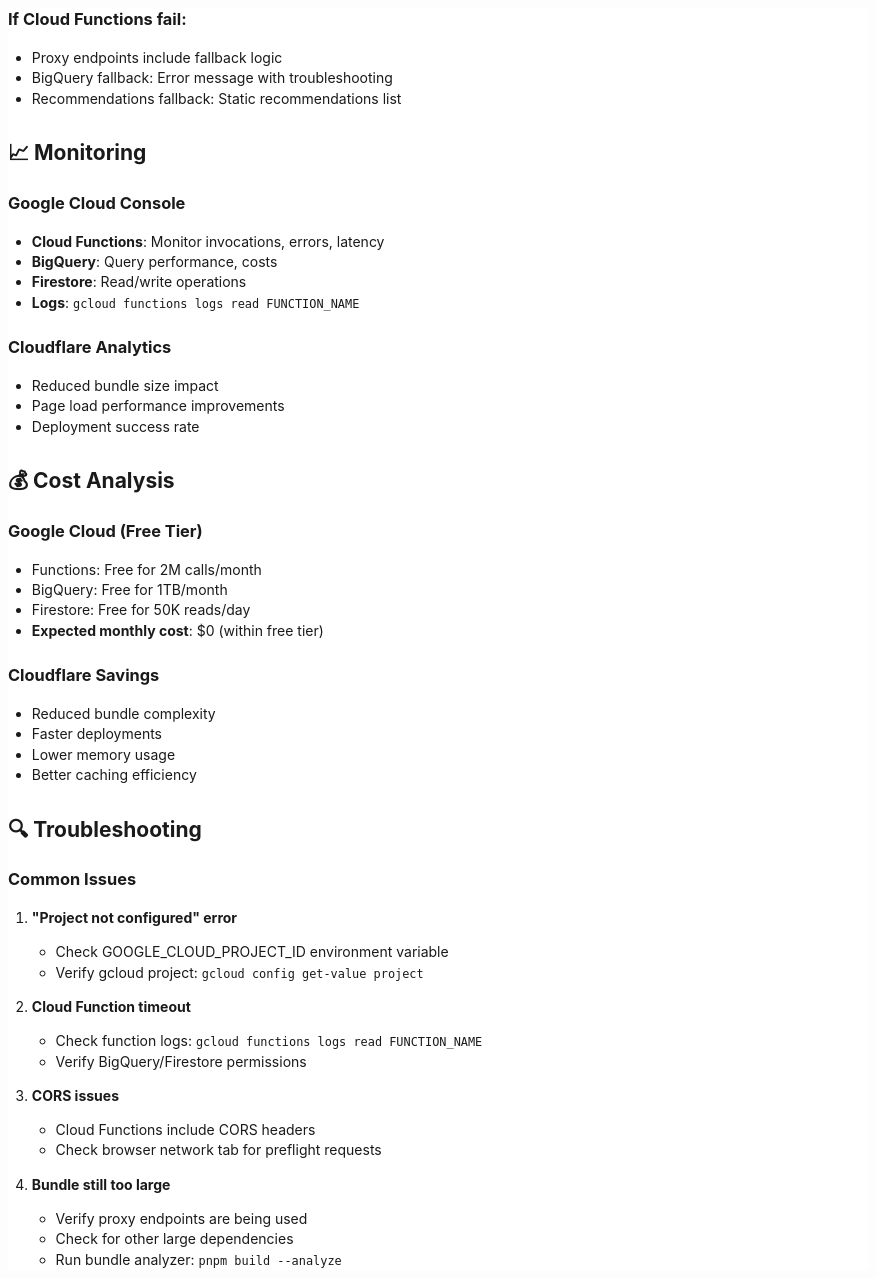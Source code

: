 ### If Cloud Functions fail:
- Proxy endpoints include fallback logic
- BigQuery fallback: Error message with troubleshooting
- Recommendations fallback: Static recommendations list

## 📈 Monitoring

### Google Cloud Console
- **Cloud Functions**: Monitor invocations, errors, latency
- **BigQuery**: Query performance, costs  
- **Firestore**: Read/write operations
- **Logs**: `gcloud functions logs read FUNCTION_NAME`

### Cloudflare Analytics
- Reduced bundle size impact
- Page load performance improvements
- Deployment success rate

## 💰 Cost Analysis

### Google Cloud (Free Tier)
- Functions: Free for 2M calls/month
- BigQuery: Free for 1TB/month
- Firestore: Free for 50K reads/day
- **Expected monthly cost**: $0 (within free tier)

### Cloudflare Savings
- Reduced bundle complexity
- Faster deployments
- Lower memory usage
- Better caching efficiency

## 🔍 Troubleshooting

### Common Issues

1. **"Project not configured" error**
   - Check GOOGLE_CLOUD_PROJECT_ID environment variable
   - Verify gcloud project: `gcloud config get-value project`

2. **Cloud Function timeout**
   - Check function logs: `gcloud functions logs read FUNCTION_NAME`
   - Verify BigQuery/Firestore permissions

3. **CORS issues**
   - Cloud Functions include CORS headers
   - Check browser network tab for preflight requests

4. **Bundle still too large** 
   - Verify proxy endpoints are being used
   - Check for other large dependencies
   - Run bundle analyzer: `pnpm build --analyze`
